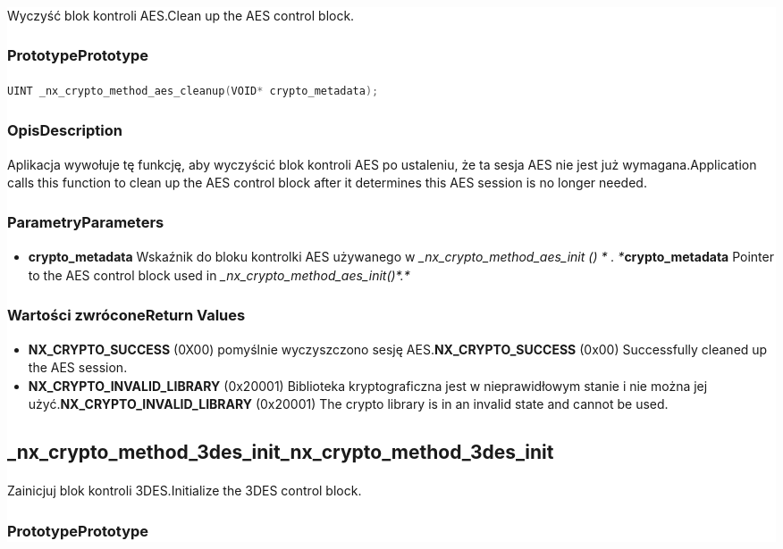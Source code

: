 <span data-ttu-id="a7eb4-228">Wyczyść blok kontroli AES.</span><span class="sxs-lookup"><span data-stu-id="a7eb4-228">Clean up the AES control block.</span></span>

### <a name="prototype"></a><span data-ttu-id="a7eb4-229">Prototype</span><span class="sxs-lookup"><span data-stu-id="a7eb4-229">Prototype</span></span>

```c
UINT _nx_crypto_method_aes_cleanup(VOID* crypto_metadata);
```

### <a name="description"></a><span data-ttu-id="a7eb4-230">Opis</span><span class="sxs-lookup"><span data-stu-id="a7eb4-230">Description</span></span>

<span data-ttu-id="a7eb4-231">Aplikacja wywołuje tę funkcję, aby wyczyścić blok kontroli AES po ustaleniu, że ta sesja AES nie jest już wymagana.</span><span class="sxs-lookup"><span data-stu-id="a7eb4-231">Application calls this function to clean up the AES control block after it determines this AES session is no longer needed.</span></span>

### <a name="parameters"></a><span data-ttu-id="a7eb4-232">Parametry</span><span class="sxs-lookup"><span data-stu-id="a7eb4-232">Parameters</span></span>

- <span data-ttu-id="a7eb4-233">**crypto_metadata** Wskaźnik do bloku kontrolki AES używanego w *_nx_crypto_method_aes_init () \* . \**</span><span class="sxs-lookup"><span data-stu-id="a7eb4-233">**crypto_metadata** Pointer to the AES control block used in *_nx_crypto_method_aes_init()\*.\**</span></span>

### <a name="return-values"></a><span data-ttu-id="a7eb4-234">Wartości zwrócone</span><span class="sxs-lookup"><span data-stu-id="a7eb4-234">Return Values</span></span>

- <span data-ttu-id="a7eb4-235">**NX_CRYPTO_SUCCESS** (0X00) pomyślnie wyczyszczono sesję AES.</span><span class="sxs-lookup"><span data-stu-id="a7eb4-235">**NX_CRYPTO_SUCCESS** (0x00) Successfully cleaned up the AES session.</span></span>
- <span data-ttu-id="a7eb4-236">**NX_CRYPTO_INVALID_LIBRARY** (0x20001) Biblioteka kryptograficzna jest w nieprawidłowym stanie i nie można jej użyć.</span><span class="sxs-lookup"><span data-stu-id="a7eb4-236">**NX_CRYPTO_INVALID_LIBRARY** (0x20001) The crypto library is in an invalid state and cannot be used.</span></span>

## <a name="_nx_crypto_method_3des_init"></a><span data-ttu-id="a7eb4-237">_nx_crypto_method_3des_init</span><span class="sxs-lookup"><span data-stu-id="a7eb4-237">_nx_crypto_method_3des_init</span></span>

<span data-ttu-id="a7eb4-238">Zainicjuj blok kontroli 3DES.</span><span class="sxs-lookup"><span data-stu-id="a7eb4-238">Initialize the 3DES control block.</span></span>

### <a name="prototype"></a><span data-ttu-id="a7eb4-239">Prototype</span><span class="sxs-lookup"><span data-stu-id="a7eb4-239">Prototype</span></span>
